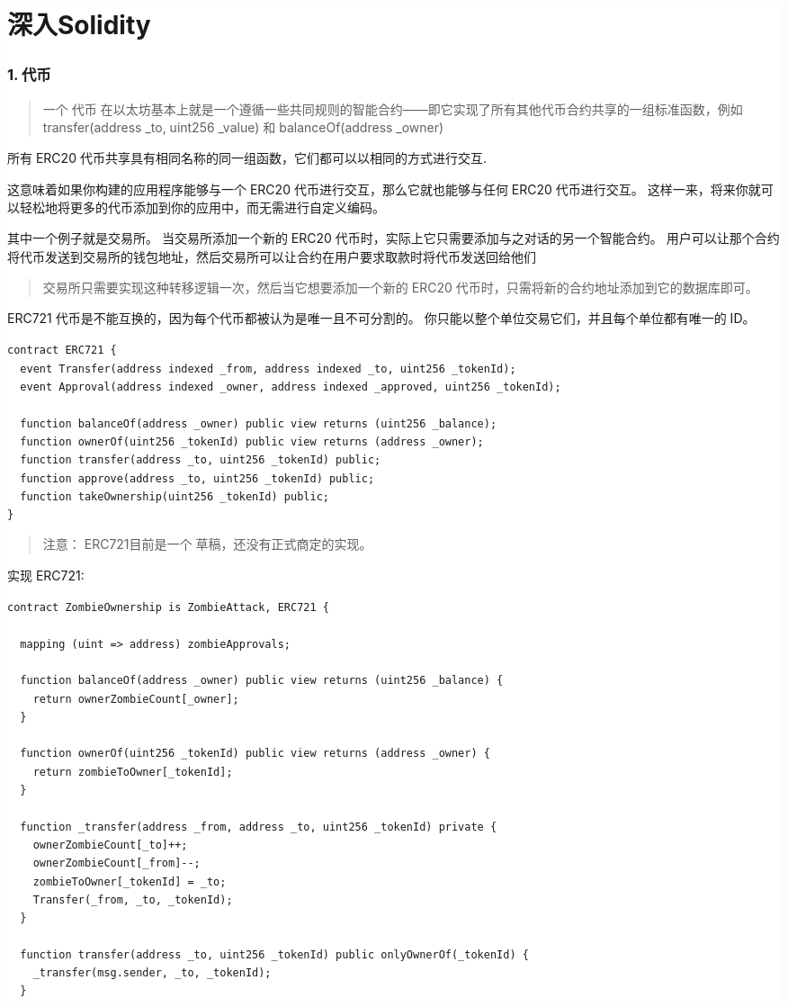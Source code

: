 
# 深入Solidity

### 1. 代币

> 一个 代币 在以太坊基本上就是一个遵循一些共同规则的智能合约——即它实现了所有其他代币合约共享的一组标准函数，例如 transfer(address _to, uint256 _value) 和 balanceOf(address _owner)

所有 ERC20 代币共享具有相同名称的同一组函数，它们都可以以相同的方式进行交互.

这意味着如果你构建的应用程序能够与一个 ERC20 代币进行交互，那么它就也能够与任何 ERC20 代币进行交互。 这样一来，将来你就可以轻松地将更多的代币添加到你的应用中，而无需进行自定义编码。

其中一个例子就是交易所。 当交易所添加一个新的 ERC20 代币时，实际上它只需要添加与之对话的另一个智能合约。 用户可以让那个合约将代币发送到交易所的钱包地址，然后交易所可以让合约在用户要求取款时将代币发送回给他们

> 交易所只需要实现这种转移逻辑一次，然后当它想要添加一个新的 ERC20 代币时，只需将新的合约地址添加到它的数据库即可。

ERC721 代币是不能互换的，因为每个代币都被认为是唯一且不可分割的。 你只能以整个单位交易它们，并且每个单位都有唯一的 ID。 

    contract ERC721 {
      event Transfer(address indexed _from, address indexed _to, uint256 _tokenId);
      event Approval(address indexed _owner, address indexed _approved, uint256 _tokenId);
    
      function balanceOf(address _owner) public view returns (uint256 _balance);
      function ownerOf(uint256 _tokenId) public view returns (address _owner);
      function transfer(address _to, uint256 _tokenId) public;
      function approve(address _to, uint256 _tokenId) public;
      function takeOwnership(uint256 _tokenId) public;
    }

> 注意： ERC721目前是一个 草稿，还没有正式商定的实现。

实现 ERC721:

    contract ZombieOwnership is ZombieAttack, ERC721 {
    
      mapping (uint => address) zombieApprovals;
    
      function balanceOf(address _owner) public view returns (uint256 _balance) {
        return ownerZombieCount[_owner];
      }
    
      function ownerOf(uint256 _tokenId) public view returns (address _owner) {
        return zombieToOwner[_tokenId];
      }
    
      function _transfer(address _from, address _to, uint256 _tokenId) private {
        ownerZombieCount[_to]++;
        ownerZombieCount[_from]--;
        zombieToOwner[_tokenId] = _to;
        Transfer(_from, _to, _tokenId);
      }
    
      function transfer(address _to, uint256 _tokenId) public onlyOwnerOf(_tokenId) {
        _transfer(msg.sender, _to, _tokenId);
      }
    